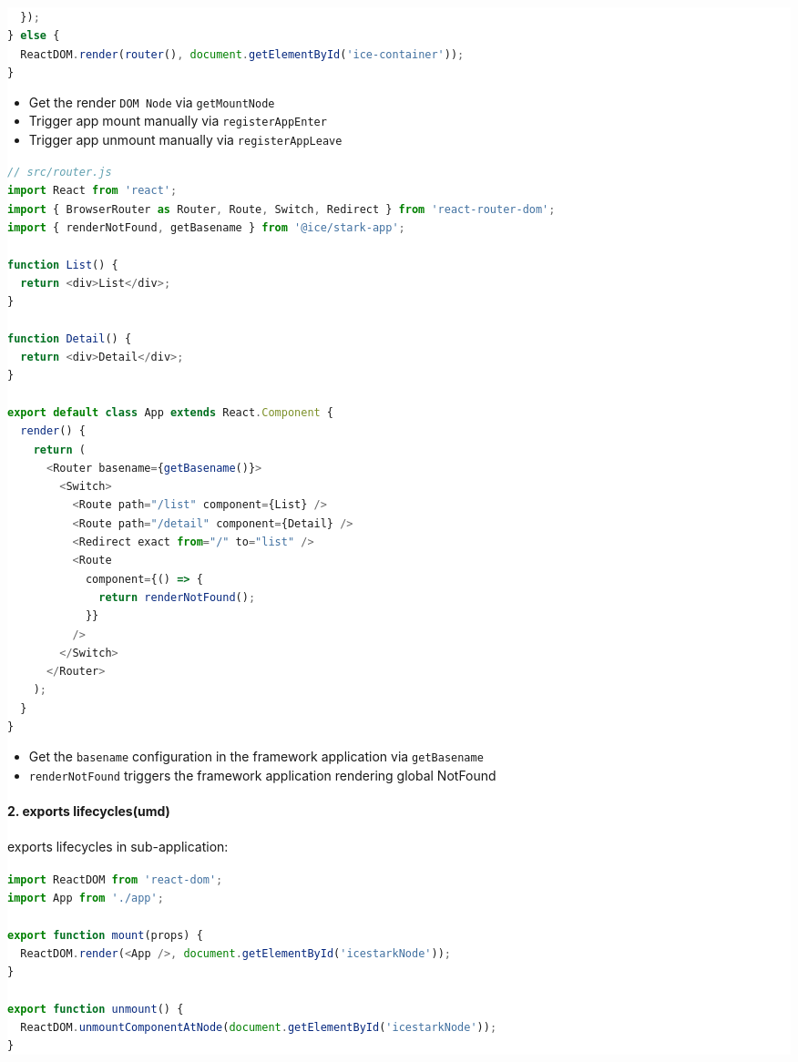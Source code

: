 ```javascript
  });
} else {
  ReactDOM.render(router(), document.getElementById('ice-container'));
}
```

- Get the render `DOM Node` via `getMountNode`
- Trigger app mount manually via `registerAppEnter`
- Trigger app unmount manually via `registerAppLeave`

```javascript
// src/router.js
import React from 'react';
import { BrowserRouter as Router, Route, Switch, Redirect } from 'react-router-dom';
import { renderNotFound, getBasename } from '@ice/stark-app';

function List() {
  return <div>List</div>;
}

function Detail() {
  return <div>Detail</div>;
}

export default class App extends React.Component {
  render() {
    return (
      <Router basename={getBasename()}>
        <Switch>
          <Route path="/list" component={List} />
          <Route path="/detail" component={Detail} />
          <Redirect exact from="/" to="list" />
          <Route
            component={() => {
              return renderNotFound();
            }}
          />
        </Switch>
      </Router>
    );
  }
}
```

- Get the `basename` configuration in the framework application via `getBasename`
- `renderNotFound` triggers the framework application rendering global NotFound

#### 2. exports lifecycles(umd)

exports lifecycles in sub-application: 

```javascript
import ReactDOM from 'react-dom';
import App from './app';

export function mount(props) {
  ReactDOM.render(<App />, document.getElementById('icestarkNode'));
}

export function unmount() {
  ReactDOM.unmountComponentAtNode(document.getElementById('icestarkNode'));
}
```
